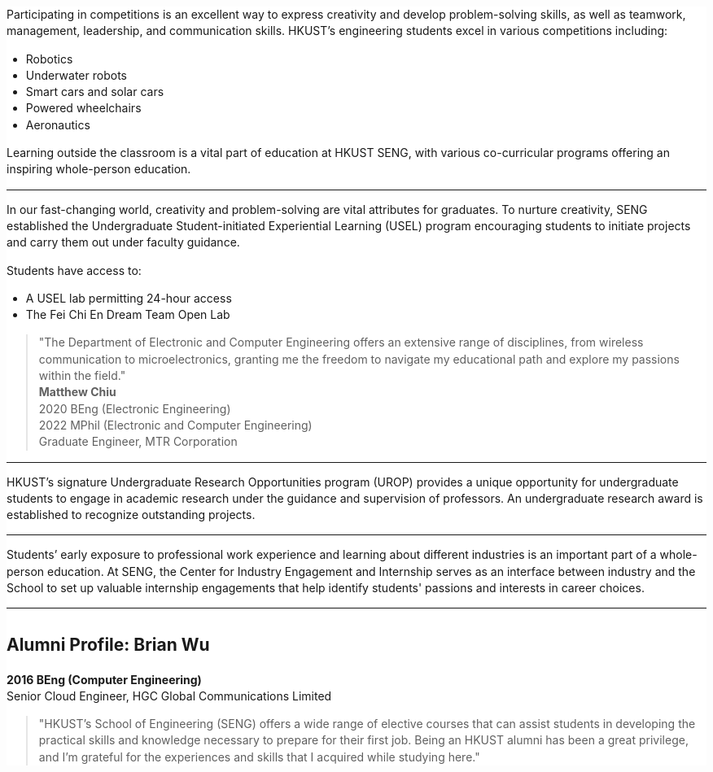 

Participating in competitions is an excellent way to express creativity and develop problem-solving skills, as well as teamwork, management, leadership, and communication skills. HKUST’s engineering students excel in various competitions including:
- Robotics
- Underwater robots
- Smart cars and solar cars
- Powered wheelchairs
- Aeronautics

Learning outside the classroom is a vital part of education at HKUST SENG, with various co-curricular programs offering an inspiring whole-person education.

---


In our fast-changing world, creativity and problem-solving are vital attributes for graduates. To nurture creativity, SENG established the Undergraduate Student-initiated Experiential Learning (USEL) program encouraging students to initiate projects and carry them out under faculty guidance.

Students have access to:
- A USEL lab permitting 24-hour access
- The Fei Chi En Dream Team Open Lab

> "The Department of Electronic and Computer Engineering offers an extensive range of disciplines, from wireless communication to microelectronics, granting me the freedom to navigate my educational path and explore my passions within the field."  
> **Matthew Chiu**  
> 2020 BEng (Electronic Engineering)  
> 2022 MPhil (Electronic and Computer Engineering)  
> Graduate Engineer, MTR Corporation

---


HKUST’s signature Undergraduate Research Opportunities program (UROP) provides a unique opportunity for undergraduate students to engage in academic research under the guidance and supervision of professors. An undergraduate research award is established to recognize outstanding projects.

---


Students’ early exposure to professional work experience and learning about different industries is an important part of a whole-person education. At SENG, the Center for Industry Engagement and Internship serves as an interface between industry and the School to set up valuable internship engagements that help identify students' passions and interests in career choices.

---

## Alumni Profile: Brian Wu

**2016 BEng (Computer Engineering)**  
Senior Cloud Engineer, HGC Global Communications Limited  

> "HKUST’s School of Engineering (SENG) offers a wide range of elective courses that can assist students in developing the practical skills and knowledge necessary to prepare for their first job. Being an HKUST alumni has been a great privilege, and I’m grateful for the experiences and skills that I acquired while studying here."
